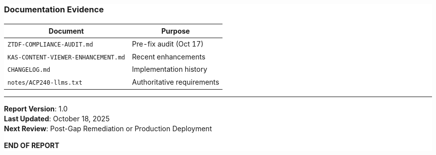 ### Documentation Evidence

| Document | Purpose |
|----------|---------|
| `ZTDF-COMPLIANCE-AUDIT.md` | Pre-fix audit (Oct 17) |
| `KAS-CONTENT-VIEWER-ENHANCEMENT.md` | Recent enhancements |
| `CHANGELOG.md` | Implementation history |
| `notes/ACP240-llms.txt` | Authoritative requirements |

---

**Report Version**: 1.0  
**Last Updated**: October 18, 2025  
**Next Review**: Post-Gap Remediation or Production Deployment

**END OF REPORT**

